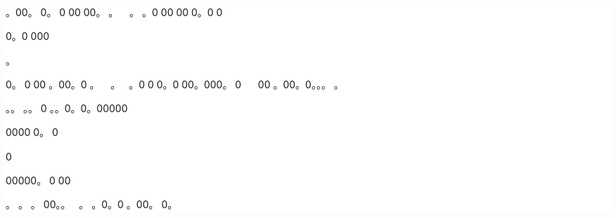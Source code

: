  。00。
 0。
0
00
00。
。    。 
 。0
00
00
0。0
0

0。0
000

。


0。
0
00
。00。0
 。    。   。0 
 0
0。0
00。000。
0
  
  00
。00。0。。。
。 

。。
。。
0
。。0。0。00000


0000
0。
0


0


00000。
0
00


 。 。 。 
00。。 
  。 
。0。0
。00。
0。
